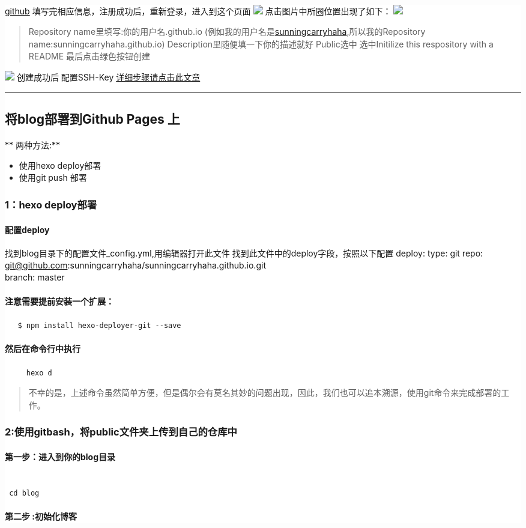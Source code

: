 [github](https://github.com/)
填写完相应信息，注册成功后，重新登录，进入到这个页面
![](http://ww2.sinaimg.cn/large/005vGbJ7jw1f5md7zebr5j30wp0gnq5f.jpg)
点击图片中所圈位置出现了如下：
![](http://ww4.sinaimg.cn/large/005vGbJ7jw1f5mdn65brmj30ng0h0dh1.jpg)
>Repository name里填写:你的用户名.github.io
(例如我的用户名是[sunningcarryhaha](https://github.com/sunningcarryhaha),所以我的Repository name:sunningcarryhaha.github.io)
Description里随便填一下你的描述就好
Public选中
选中Initilize this respository with a README
最后点击绿色按钮创建

![](http://ww4.sinaimg.cn/large/005vGbJ7jw1f5mdofjeuij30pv0k9tab.jpg)
创建成功后
配置SSH-Key
[详细步骤请点击此文章](http://jingyan.baidu.com/article/a65957f4e91ccf24e77f9b11.html)

***

## 将blog部署到Github Pages 上

** 两种方法:**

* 使用hexo deploy部署
* 使用git push 部署
### 1：hexo deploy部署
#### 配置deploy
找到blog目录下的配置文件_config.yml,用编辑器打开此文件
找到此文件中的deploy字段，按照以下配置
      deploy: 
       type: git 
       repo: git@github.com:sunningcarryhaha/sunningcarryhaha.github.io.git   
       branch: master
#### 注意需要提前安装一个扩展：
       $ npm install hexo-deployer-git --save
#### 然后在命令行中执行
         hexo d
>不幸的是，上述命令虽然简单方便，但是偶尔会有莫名其妙的问题出现，因此，我们也可以追本溯源，使用git命令来完成部署的工作。

### 2:使用gitbash，将public文件夹上传到自己的仓库中

#### 第一步：进入到你的blog目录

<pre><code> 
 cd blog
</code></pre>
 
#### 第二步 :初始化博客
